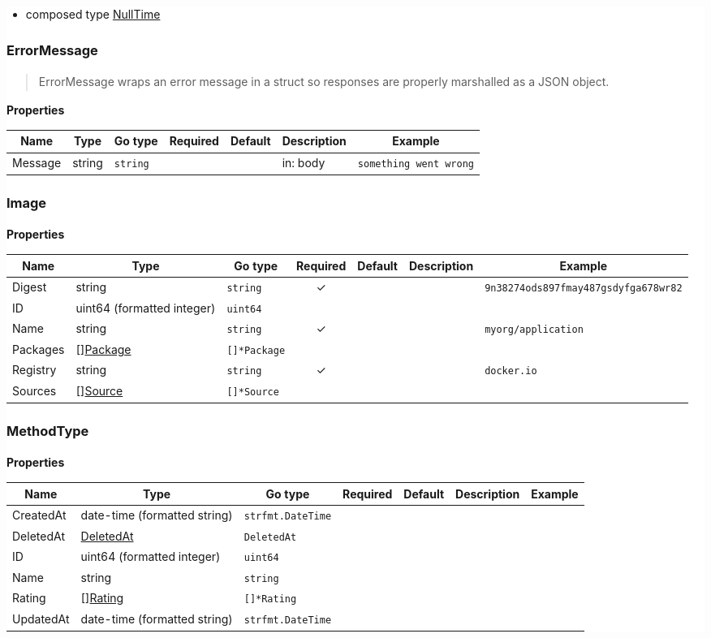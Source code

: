 * composed type [NullTime](#null-time)

### <a id="error-message"></a> ErrorMessage


> ErrorMessage wraps an error message in a struct so responses are properly
marshalled as a JSON object.






**Properties**

| Name | Type | Go type | Required | Default | Description | Example |
|------|------|---------|:--------:| ------- |-------------|---------|
| Message | string| `string` |  | | in: body | `something went wrong` |



### <a id="image"></a> Image






**Properties**

| Name | Type | Go type | Required | Default | Description | Example |
|------|------|---------|:--------:| ------- |-------------|---------|
| Digest | string| `string` | ✓ | |  | `9n38274ods897fmay487gsdyfga678wr82` |
| ID | uint64 (formatted integer)| `uint64` |  | |  |  |
| Name | string| `string` | ✓ | |  | `myorg/application` |
| Packages | [][Package](#package)| `[]*Package` |  | |  |  |
| Registry | string| `string` | ✓ | |  | `docker.io` |
| Sources | [][Source](#source)| `[]*Source` |  | |  |  |



### <a id="method-type"></a> MethodType






**Properties**

| Name | Type | Go type | Required | Default | Description | Example |
|------|------|---------|:--------:| ------- |-------------|---------|
| CreatedAt | date-time (formatted string)| `strfmt.DateTime` |  | |  |  |
| DeletedAt | [DeletedAt](#deleted-at)| `DeletedAt` |  | |  |  |
| ID | uint64 (formatted integer)| `uint64` |  | |  |  |
| Name | string| `string` |  | |  |  |
| Rating | [][Rating](#rating)| `[]*Rating` |  | |  |  |
| UpdatedAt | date-time (formatted string)| `strfmt.DateTime` |  | |  |  |
